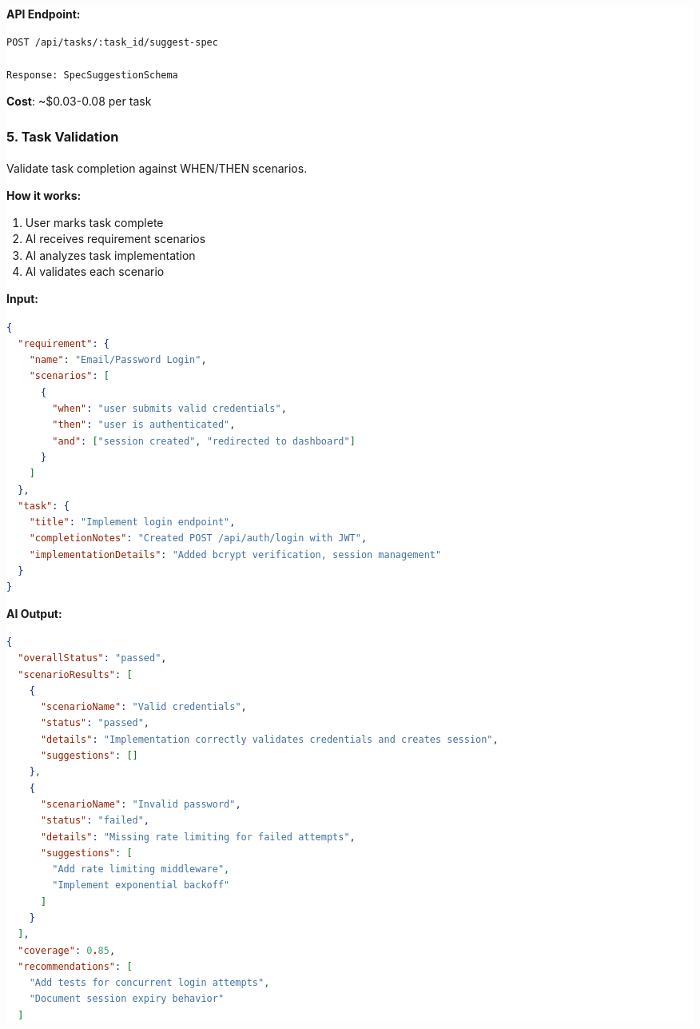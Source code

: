 **API Endpoint:**
```bash
POST /api/tasks/:task_id/suggest-spec

Response: SpecSuggestionSchema
```

**Cost**: ~$0.03-0.08 per task

### 5. Task Validation

Validate task completion against WHEN/THEN scenarios.

**How it works:**

1. User marks task complete
2. AI receives requirement scenarios
3. AI analyzes task implementation
4. AI validates each scenario

**Input:**
```json
{
  "requirement": {
    "name": "Email/Password Login",
    "scenarios": [
      {
        "when": "user submits valid credentials",
        "then": "user is authenticated",
        "and": ["session created", "redirected to dashboard"]
      }
    ]
  },
  "task": {
    "title": "Implement login endpoint",
    "completionNotes": "Created POST /api/auth/login with JWT",
    "implementationDetails": "Added bcrypt verification, session management"
  }
}
```

**AI Output:**
```json
{
  "overallStatus": "passed",
  "scenarioResults": [
    {
      "scenarioName": "Valid credentials",
      "status": "passed",
      "details": "Implementation correctly validates credentials and creates session",
      "suggestions": []
    },
    {
      "scenarioName": "Invalid password",
      "status": "failed",
      "details": "Missing rate limiting for failed attempts",
      "suggestions": [
        "Add rate limiting middleware",
        "Implement exponential backoff"
      ]
    }
  ],
  "coverage": 0.85,
  "recommendations": [
    "Add tests for concurrent login attempts",
    "Document session expiry behavior"
  ]
```